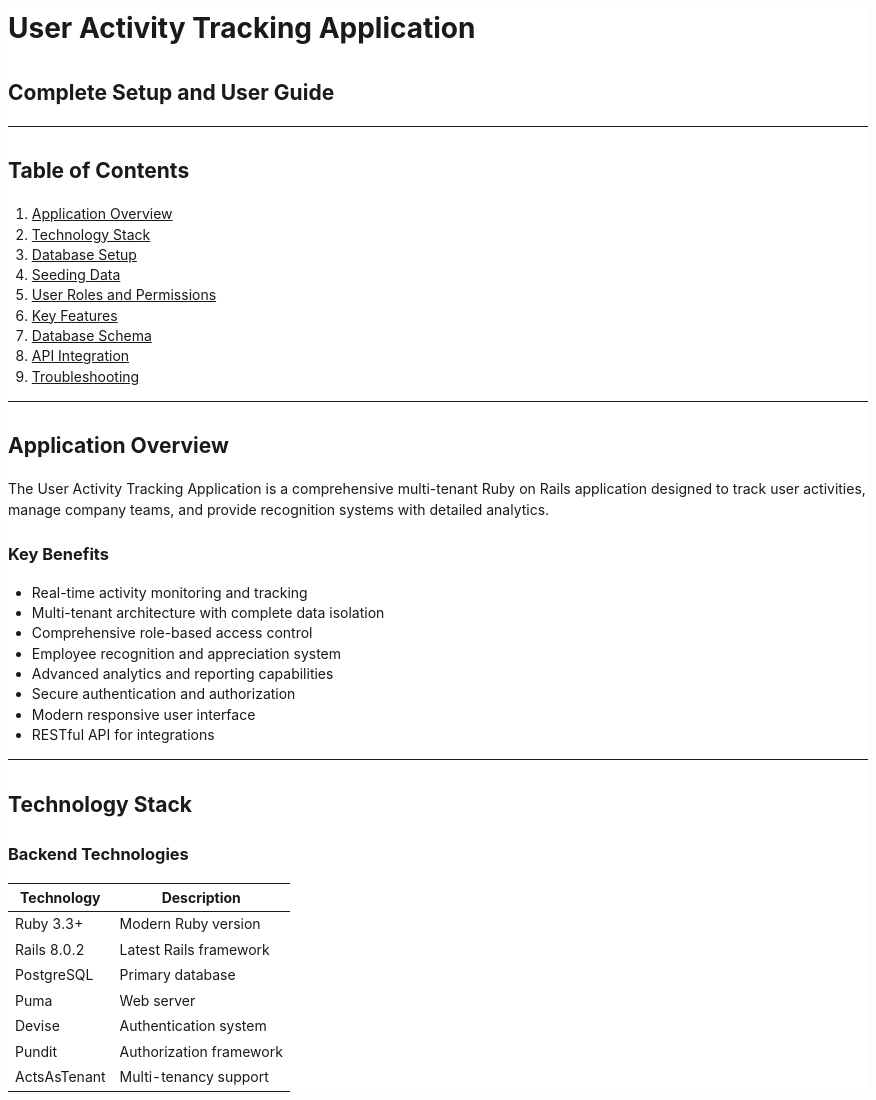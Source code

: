 # User Activity Tracking Application
## Complete Setup and User Guide

---

## Table of Contents

1. [Application Overview](#application-overview)
2. [Technology Stack](#technology-stack)
3. [Database Setup](#database-setup)
4. [Seeding Data](#seeding-data)
5. [User Roles and Permissions](#user-roles-and-permissions)
6. [Key Features](#key-features)
7. [Database Schema](#database-schema)
8. [API Integration](#api-integration)
9. [Troubleshooting](#troubleshooting)

---

## Application Overview

The User Activity Tracking Application is a comprehensive multi-tenant Ruby on Rails application designed to track user activities, manage company teams, and provide recognition systems with detailed analytics.

### Key Benefits
- Real-time activity monitoring and tracking
- Multi-tenant architecture with complete data isolation
- Comprehensive role-based access control
- Employee recognition and appreciation system
- Advanced analytics and reporting capabilities
- Secure authentication and authorization
- Modern responsive user interface
- RESTful API for integrations

---

## Technology Stack

### Backend Technologies
| Technology | Description |
|------------|-------------|
| Ruby 3.3+ | Modern Ruby version |
| Rails 8.0.2 | Latest Rails framework |
| PostgreSQL | Primary database |
| Puma | Web server |
| Devise | Authentication system |
| Pundit | Authorization framework |
| ActsAsTenant | Multi-tenancy support |
